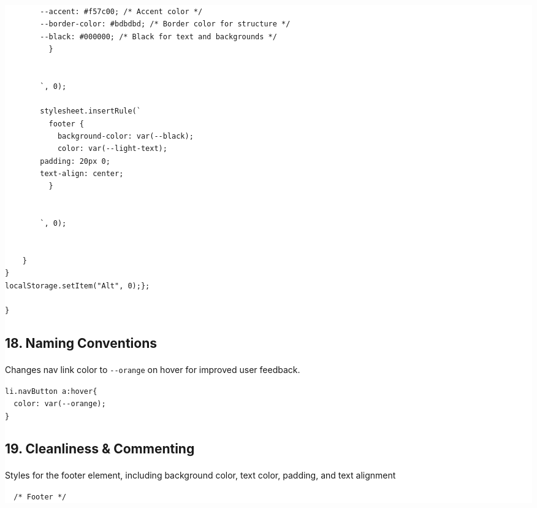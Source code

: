 ```
        --accent: #f57c00; /* Accent color */
        --border-color: #bdbdbd; /* Border color for structure */
        --black: #000000; /* Black for text and backgrounds */
          }


        `, 0);
       
        stylesheet.insertRule(`
          footer {
            background-color: var(--black);
            color: var(--light-text);
        padding: 20px 0;
        text-align: center;
          }


        `, 0);

        
    }
}
localStorage.setItem("Alt", 0);};

}
```
## 18. Naming Conventions
Changes nav link color to `--orange` on hover for improved user feedback.
```
li.navButton a:hover{
  color: var(--orange);
}
```
## 19. Cleanliness & Commenting
Styles for the footer element, including background color, text color, padding, and text alignment
```
  /* Footer */
```